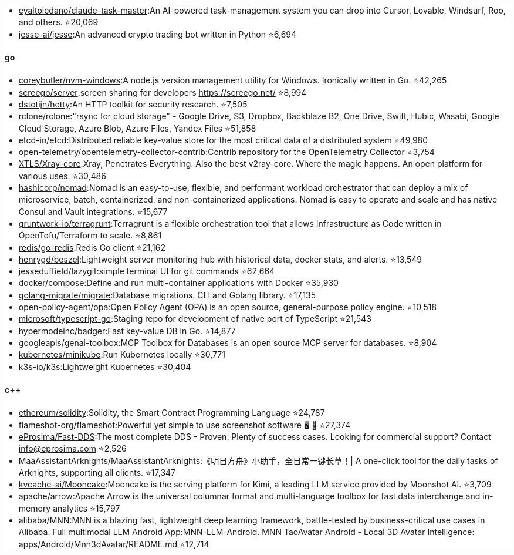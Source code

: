 * [eyaltoledano/claude-task-master](https://github.com/eyaltoledano/claude-task-master):An AI-powered task-management system you can drop into Cursor, Lovable, Windsurf, Roo, and others. ⭐20,069
* [jesse-ai/jesse](https://github.com/jesse-ai/jesse):An advanced crypto trading bot written in Python ⭐6,694

#### go
* [coreybutler/nvm-windows](https://github.com/coreybutler/nvm-windows):A node.js version management utility for Windows. Ironically written in Go. ⭐42,265
* [screego/server](https://github.com/screego/server):screen sharing for developers https://screego.net/ ⭐8,994
* [dstotijn/hetty](https://github.com/dstotijn/hetty):An HTTP toolkit for security research. ⭐7,505
* [rclone/rclone](https://github.com/rclone/rclone):"rsync for cloud storage" - Google Drive, S3, Dropbox, Backblaze B2, One Drive, Swift, Hubic, Wasabi, Google Cloud Storage, Azure Blob, Azure Files, Yandex Files ⭐51,858
* [etcd-io/etcd](https://github.com/etcd-io/etcd):Distributed reliable key-value store for the most critical data of a distributed system ⭐49,980
* [open-telemetry/opentelemetry-collector-contrib](https://github.com/open-telemetry/opentelemetry-collector-contrib):Contrib repository for the OpenTelemetry Collector ⭐3,754
* [XTLS/Xray-core](https://github.com/XTLS/Xray-core):Xray, Penetrates Everything. Also the best v2ray-core. Where the magic happens. An open platform for various uses. ⭐30,486
* [hashicorp/nomad](https://github.com/hashicorp/nomad):Nomad is an easy-to-use, flexible, and performant workload orchestrator that can deploy a mix of microservice, batch, containerized, and non-containerized applications. Nomad is easy to operate and scale and has native Consul and Vault integrations. ⭐15,677
* [gruntwork-io/terragrunt](https://github.com/gruntwork-io/terragrunt):Terragrunt is a flexible orchestration tool that allows Infrastructure as Code written in OpenTofu/Terraform to scale. ⭐8,861
* [redis/go-redis](https://github.com/redis/go-redis):Redis Go client ⭐21,162
* [henrygd/beszel](https://github.com/henrygd/beszel):Lightweight server monitoring hub with historical data, docker stats, and alerts. ⭐13,549
* [jesseduffield/lazygit](https://github.com/jesseduffield/lazygit):simple terminal UI for git commands ⭐62,664
* [docker/compose](https://github.com/docker/compose):Define and run multi-container applications with Docker ⭐35,930
* [golang-migrate/migrate](https://github.com/golang-migrate/migrate):Database migrations. CLI and Golang library. ⭐17,135
* [open-policy-agent/opa](https://github.com/open-policy-agent/opa):Open Policy Agent (OPA) is an open source, general-purpose policy engine. ⭐10,518
* [microsoft/typescript-go](https://github.com/microsoft/typescript-go):Staging repo for development of native port of TypeScript ⭐21,543
* [hypermodeinc/badger](https://github.com/hypermodeinc/badger):Fast key-value DB in Go. ⭐14,877
* [googleapis/genai-toolbox](https://github.com/googleapis/genai-toolbox):MCP Toolbox for Databases is an open source MCP server for databases. ⭐8,904
* [kubernetes/minikube](https://github.com/kubernetes/minikube):Run Kubernetes locally ⭐30,771
* [k3s-io/k3s](https://github.com/k3s-io/k3s):Lightweight Kubernetes ⭐30,404

#### c++
* [ethereum/solidity](https://github.com/ethereum/solidity):Solidity, the Smart Contract Programming Language ⭐24,787
* [flameshot-org/flameshot](https://github.com/flameshot-org/flameshot):Powerful yet simple to use screenshot software 🖥️ 📸 ⭐27,374
* [eProsima/Fast-DDS](https://github.com/eProsima/Fast-DDS):The most complete DDS - Proven: Plenty of success cases. Looking for commercial support? Contact info@eprosima.com ⭐2,526
* [MaaAssistantArknights/MaaAssistantArknights](https://github.com/MaaAssistantArknights/MaaAssistantArknights):《明日方舟》小助手，全日常一键长草！| A one-click tool for the daily tasks of Arknights, supporting all clients. ⭐17,347
* [kvcache-ai/Mooncake](https://github.com/kvcache-ai/Mooncake):Mooncake is the serving platform for Kimi, a leading LLM service provided by Moonshot AI. ⭐3,709
* [apache/arrow](https://github.com/apache/arrow):Apache Arrow is the universal columnar format and multi-language toolbox for fast data interchange and in-memory analytics ⭐15,797
* [alibaba/MNN](https://github.com/alibaba/MNN):MNN is a blazing fast, lightweight deep learning framework, battle-tested by business-critical use cases in Alibaba. Full multimodal LLM Android App:[MNN-LLM-Android](./apps/Android/MnnLlmChat/README.md). MNN TaoAvatar Android - Local 3D Avatar Intelligence: apps/Android/Mnn3dAvatar/README.md ⭐12,714